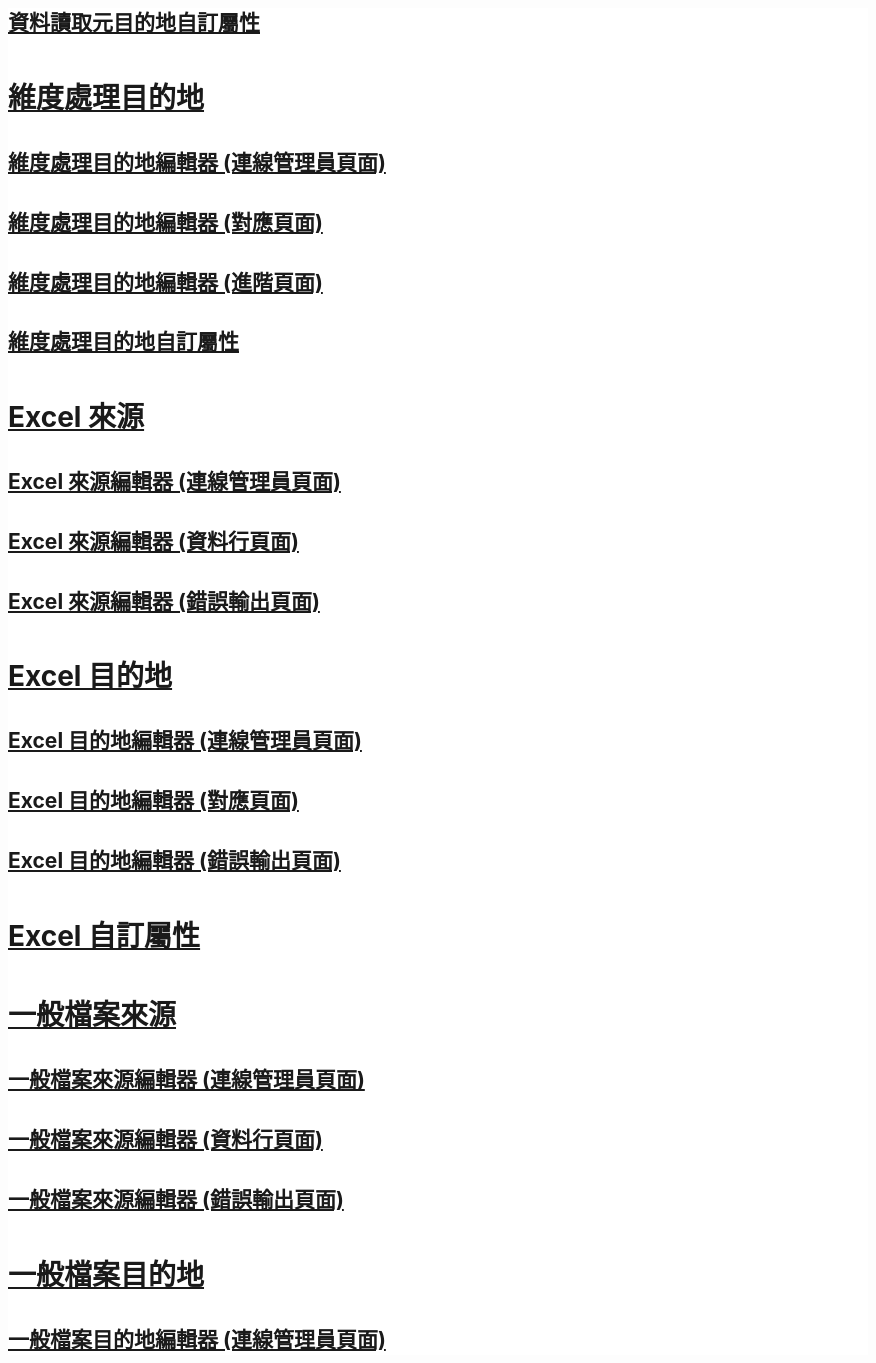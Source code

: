 ## [資料讀取元目的地自訂屬性](datareader-destination-custom-properties.md)  
# [維度處理目的地](dimension-processing-destination.md)  
## [維度處理目的地編輯器 (連線管理員頁面)](dimension-processing-destination-editor-connection-manager-page.md)  
## [維度處理目的地編輯器 (對應頁面)](dimension-processing-destination-editor-mappings-page.md)  
## [維度處理目的地編輯器 (進階頁面)](dimension-processing-destination-editor-advanced-page.md)  
## [維度處理目的地自訂屬性](dimension-processing-destination-custom-properies.md)  
# [Excel 來源](excel-source.md)  
## [Excel 來源編輯器 (連線管理員頁面)](excel-source-editor-connection-manager-page.md)  
## [Excel 來源編輯器 (資料行頁面)](excel-source-editor-columns-page.md)  
## [Excel 來源編輯器 (錯誤輸出頁面)](excel-source-editor-error-output-page.md)  
# [Excel 目的地](excel-destination.md)  
## [Excel 目的地編輯器 (連線管理員頁面)](excel-destination-editor-connection-manager-page.md)  
## [Excel 目的地編輯器 (對應頁面)](excel-destination-editor-mappings-page.md)  
## [Excel 目的地編輯器 (錯誤輸出頁面)](excel-destination-editor-error-output-page.md)  
# [Excel 自訂屬性](excel-custom-properties.md)  
# [一般檔案來源](flat-file-source.md)  
## [一般檔案來源編輯器 (連線管理員頁面)](flat-file-source-editor-connection-manager-page.md)  
## [一般檔案來源編輯器 (資料行頁面)](flat-file-source-editor-columns-page.md)  
## [一般檔案來源編輯器 (錯誤輸出頁面)](flat-file-source-editor-error-output-page.md)  
# [一般檔案目的地](flat-file-destination.md)  
## [一般檔案目的地編輯器 (連線管理員頁面)](flat-file-destination-editor-connection-manager-page.md)  